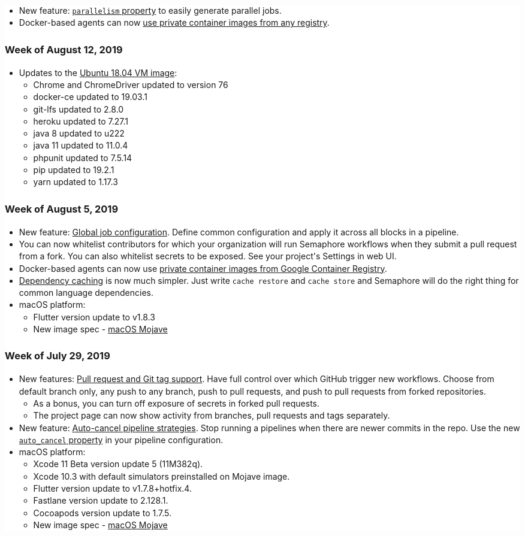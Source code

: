 - New feature: [`parallelism`
  property](https://docs.semaphoreci.com/article/50-pipeline-yaml#parallelism)
  to easily generate parallel jobs.
- Docker-based agents can now [use private container images from any
  registry](https://docs.semaphoreci.com/article/127-custom-ci-cd-environment-with-docker#pulling-private-docker-images-from-generic-docker-registries).

### Week of August 12, 2019

- Updates to the [Ubuntu 18.04 VM
  image](https://docs.semaphoreci.com/article/32-ubuntu-1804-image):
  - Chrome and ChromeDriver updated to version 76
  - docker-ce updated to 19.03.1
  - git-lfs updated to 2.8.0
  - heroku updated to 7.27.1
  - java 8 updated to u222
  - java 11 updated to 11.0.4
  - phpunit updated to 7.5.14
  - pip updated to 19.2.1
  - yarn updated to 1.17.3

### Week of August 5, 2019

- New feature: [Global job
  configuration](https://docs.semaphoreci.com/article/50-pipeline-yaml#global_job_config).
  Define common configuration and apply it across all blocks in a pipeline.
- You can now whitelist contributors for which your organization will run
  Semaphore workflows when they submit a pull request from a fork.
  You can also whitelist secrets to be exposed. See your project's Settings in
  web UI.
- Docker-based agents can now use [private container images from Google
  Container
  Registry](https://docs.semaphoreci.com/article/127-custom-ci-cd-environment-with-docker#pulling-private-docker-images-from-google-gcr).
- [Dependency caching](https://docs.semaphoreci.com/article/149-caching) is now
  much simpler. Just write `cache restore` and `cache store` and Semaphore will
  do the right thing for common language dependencies.
- macOS platform:
  - Flutter version update to v1.8.3
  - New image spec - [macOS Mojave](https://docs.semaphoreci.com/article/120-macos-mojave-image)

### Week of July 29, 2019

- New features: [Pull request and Git tag
  support](https://docs.semaphoreci.com/article/152-project-workflow-tigger-options).
  Have full control over which GitHub trigger new workflows.
  Choose from default branch only, any push to any branch, push to pull
  requests, and push to pull requests from forked repositories.
    - As a bonus, you can turn off exposure of secrets in forked pull requests.
    - The project page can now show activity from branches, pull requests and
      tags separately.
- New feature: [Auto-cancel pipeline
  strategies](https://docs.semaphoreci.com/article/153-auto-cancel).  Stop
  running a pipelines when there are newer commits in the repo.  Use the new
  [`auto_cancel`
  property](https://docs.semaphoreci.com/article/50-pipeline-yaml#auto_cancel)
  in your pipeline configuration.
- macOS platform:
  - Xcode 11 Beta version update 5 (11M382q).
  - Xcode 10.3 with default simulators preinstalled on Mojave image.
  - Flutter version update to v1.7.8+hotfix.4.
  - Fastlane version update to 2.128.1.
  - Cocoapods version update to 1.7.5.
  - New image spec - [macOS Mojave](https://docs.semaphoreci.com/article/120-macos-mojave-image)